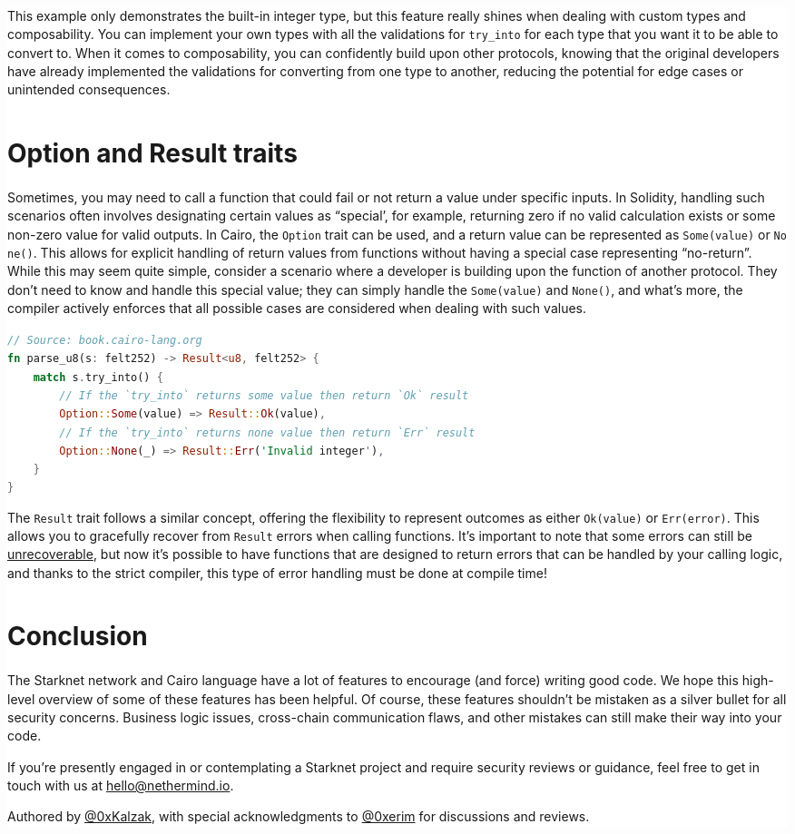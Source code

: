This example only demonstrates the built-in integer type, but this feature really shines when dealing with custom types and composability. You can implement your own types with all the validations for `try_into` for each type that you want it to be able to convert to. When it comes to composability, you can confidently build upon other protocols, knowing that the original developers have already implemented the validations for converting from one type to another, reducing the potential for edge cases or unintended consequences.

# Option and Result traits

Sometimes, you may need to call a function that could fail or not return a value under specific inputs. In Solidity, handling such scenarios often involves designating certain values as “special’, for example, returning zero if no valid calculation exists or some non-zero value for valid outputs. In Cairo, the `Option` trait can be used, and a return value can be represented as `Some(value)` or `None()`. This allows for explicit handling of return values from functions without having a special case representing “no-return”. While this may seem quite simple, consider a scenario where a developer is building upon the function of another protocol. They don’t need to know and handle this special value; they can simply handle the `Some(value)` and `None()`, and what’s more, the compiler actively enforces that all possible cases are considered when dealing with such values.

```rust
// Source: book.cairo-lang.org
fn parse_u8(s: felt252) -> Result<u8, felt252> {
    match s.try_into() {
        // If the `try_into` returns some value then return `Ok` result
        Option::Some(value) => Result::Ok(value),
        // If the `try_into` returns none value then return `Err` result
        Option::None(_) => Result::Err('Invalid integer'),
    }
}
```

The `Result` trait follows a similar concept, offering the flexibility to represent outcomes as either `Ok(value)` or `Err(error)`. This allows you to gracefully recover from `Result` errors when calling functions. It’s important to note that some errors can still be [unrecoverable](https://book.cairo-lang.org/ch10-01-unrecoverable-errors-with-panic.html), but now it’s possible to have functions that are designed to return errors that can be handled by your calling logic, and thanks to the strict compiler, this type of error handling must be done at compile time!

# Conclusion

The Starknet network and Cairo language have a lot of features to encourage (and force) writing good code. We hope this high-level overview of some of these features has been helpful. Of course, these features shouldn’t be mistaken as a silver bullet for all security concerns. Business logic issues, cross-chain communication flaws, and other mistakes can still make their way into your code. 

If you’re presently engaged in or contemplating a Starknet project and require security reviews or guidance, feel free to get in touch with us at [hello@nethermind.io](mailto:hello@nethermind.io).

Authored by [@0xKalzak](https://twitter.com/0xKalzak), with special acknowledgments to [@0xerim](https://twitter.com/0xerim) for discussions and reviews.





[jekyll-docs]: https://jekyllrb.com/docs/home
[jekyll-gh]:   https://github.com/jekyll/jekyll
[jekyll-talk]: https://talk.jekyllrb.com/
